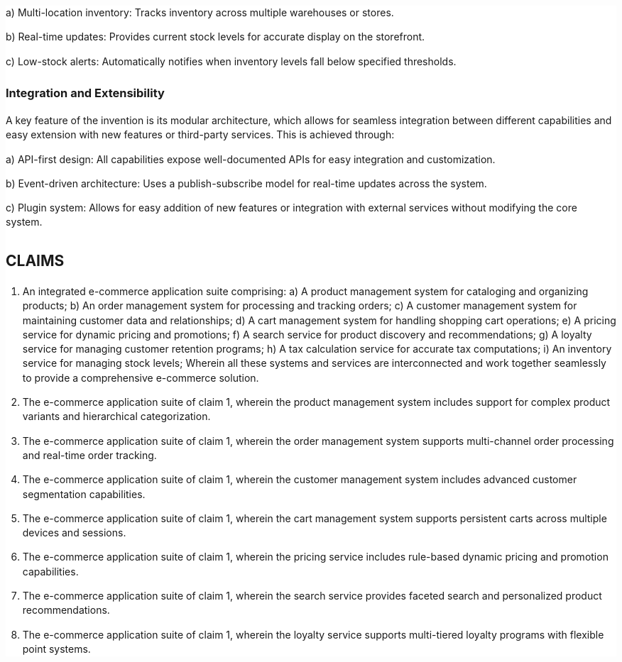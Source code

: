 a) Multi-location inventory: Tracks inventory across multiple warehouses or stores.

b) Real-time updates: Provides current stock levels for accurate display on the storefront.

c) Low-stock alerts: Automatically notifies when inventory levels fall below specified thresholds.

### Integration and Extensibility

A key feature of the invention is its modular architecture, which allows for seamless integration between different capabilities and easy extension with new features or third-party services. This is achieved through:

a) API-first design: All capabilities expose well-documented APIs for easy integration and customization.

b) Event-driven architecture: Uses a publish-subscribe model for real-time updates across the system.

c) Plugin system: Allows for easy addition of new features or integration with external services without modifying the core system.

## CLAIMS

1. An integrated e-commerce application suite comprising:
   a) A product management system for cataloging and organizing products;
   b) An order management system for processing and tracking orders;
   c) A customer management system for maintaining customer data and relationships;
   d) A cart management system for handling shopping cart operations;
   e) A pricing service for dynamic pricing and promotions;
   f) A search service for product discovery and recommendations;
   g) A loyalty service for managing customer retention programs;
   h) A tax calculation service for accurate tax computations;
   i) An inventory service for managing stock levels;
   Wherein all these systems and services are interconnected and work together seamlessly to provide a comprehensive e-commerce solution.

2. The e-commerce application suite of claim 1, wherein the product management system includes support for complex product variants and hierarchical categorization.

3. The e-commerce application suite of claim 1, wherein the order management system supports multi-channel order processing and real-time order tracking.

4. The e-commerce application suite of claim 1, wherein the customer management system includes advanced customer segmentation capabilities.

5. The e-commerce application suite of claim 1, wherein the cart management system supports persistent carts across multiple devices and sessions.

6. The e-commerce application suite of claim 1, wherein the pricing service includes rule-based dynamic pricing and promotion capabilities.

7. The e-commerce application suite of claim 1, wherein the search service provides faceted search and personalized product recommendations.

8. The e-commerce application suite of claim 1, wherein the loyalty service supports multi-tiered loyalty programs with flexible point systems.
